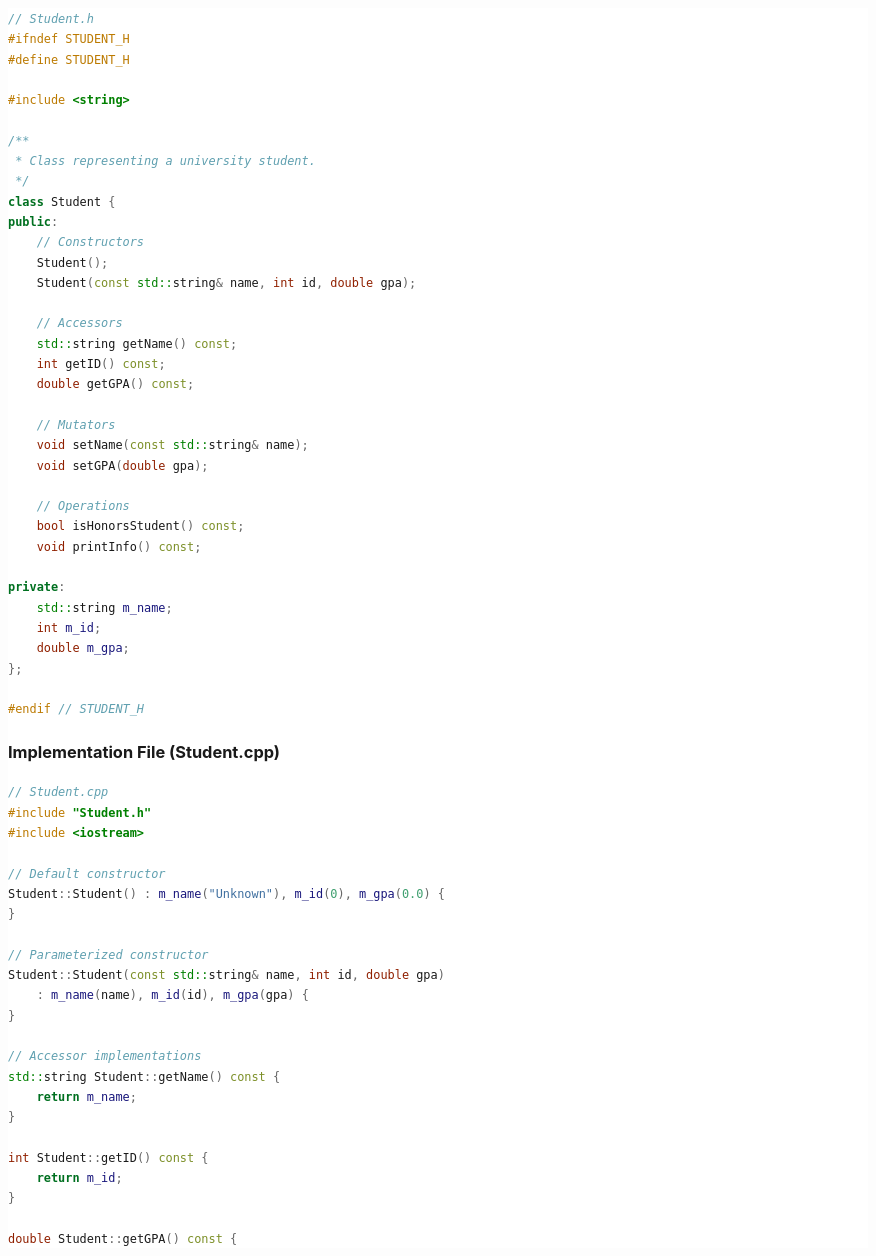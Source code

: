 ```cpp
// Student.h
#ifndef STUDENT_H
#define STUDENT_H

#include <string>

/**
 * Class representing a university student.
 */
class Student {
public:
    // Constructors
    Student();
    Student(const std::string& name, int id, double gpa);
    
    // Accessors
    std::string getName() const;
    int getID() const;
    double getGPA() const;
    
    // Mutators
    void setName(const std::string& name);
    void setGPA(double gpa);
    
    // Operations
    bool isHonorsStudent() const;
    void printInfo() const;
    
private:
    std::string m_name;
    int m_id;
    double m_gpa;
};

#endif // STUDENT_H
```

### Implementation File (Student.cpp)

```cpp
// Student.cpp
#include "Student.h"
#include <iostream>

// Default constructor
Student::Student() : m_name("Unknown"), m_id(0), m_gpa(0.0) {
}

// Parameterized constructor
Student::Student(const std::string& name, int id, double gpa) 
    : m_name(name), m_id(id), m_gpa(gpa) {
}

// Accessor implementations
std::string Student::getName() const {
    return m_name;
}

int Student::getID() const {
    return m_id;
}

double Student::getGPA() const {
```